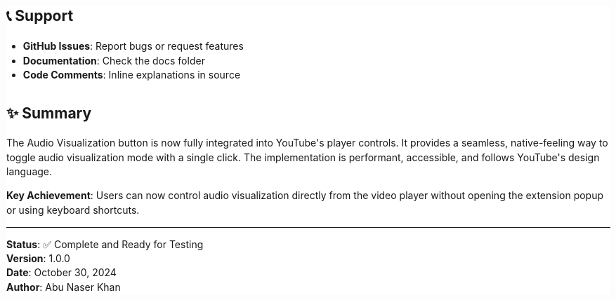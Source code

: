 ## 📞 Support

- **GitHub Issues**: Report bugs or request features
- **Documentation**: Check the docs folder
- **Code Comments**: Inline explanations in source

## ✨ Summary

The Audio Visualization button is now fully integrated into YouTube's player controls. It provides a seamless, native-feeling way to toggle audio visualization mode with a single click. The implementation is performant, accessible, and follows YouTube's design language.

**Key Achievement**: Users can now control audio visualization directly from the video player without opening the extension popup or using keyboard shortcuts.

---

**Status**: ✅ Complete and Ready for Testing  
**Version**: 1.0.0  
**Date**: October 30, 2024  
**Author**: Abu Naser Khan
